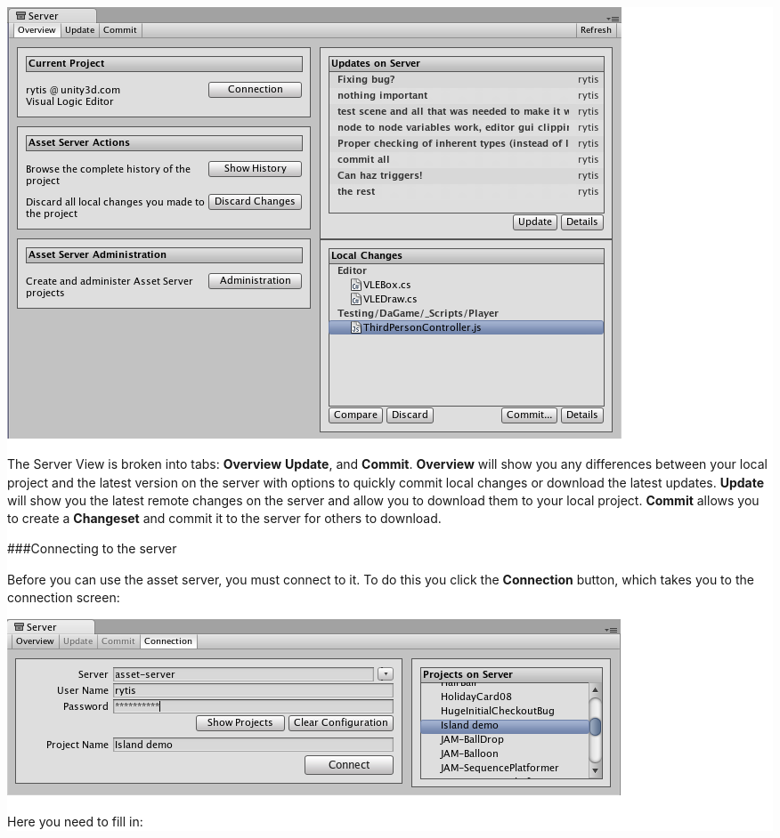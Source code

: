 ![The __Overview__ tab](../uploads/Main/AssetServer-ServerView.png) 


The Server View is broken into tabs: __Overview__ __Update__, and __Commit__. __Overview__ will show you any differences between your local project and the latest version on the server with options to quickly commit local changes or download the latest updates. __Update__ will show you the latest remote changes on the server and allow you to download them to your local project. __Commit__ allows you to create a __Changeset__ and commit it to the server for others to download.


###Connecting to the server

Before you can use the asset server, you must connect to it. To do this you click the __Connection__ button, which takes you to the connection screen:


![The Asset Server connection screen](../uploads/Main/AssetServer-Connection.png) 

Here you need to fill in:
